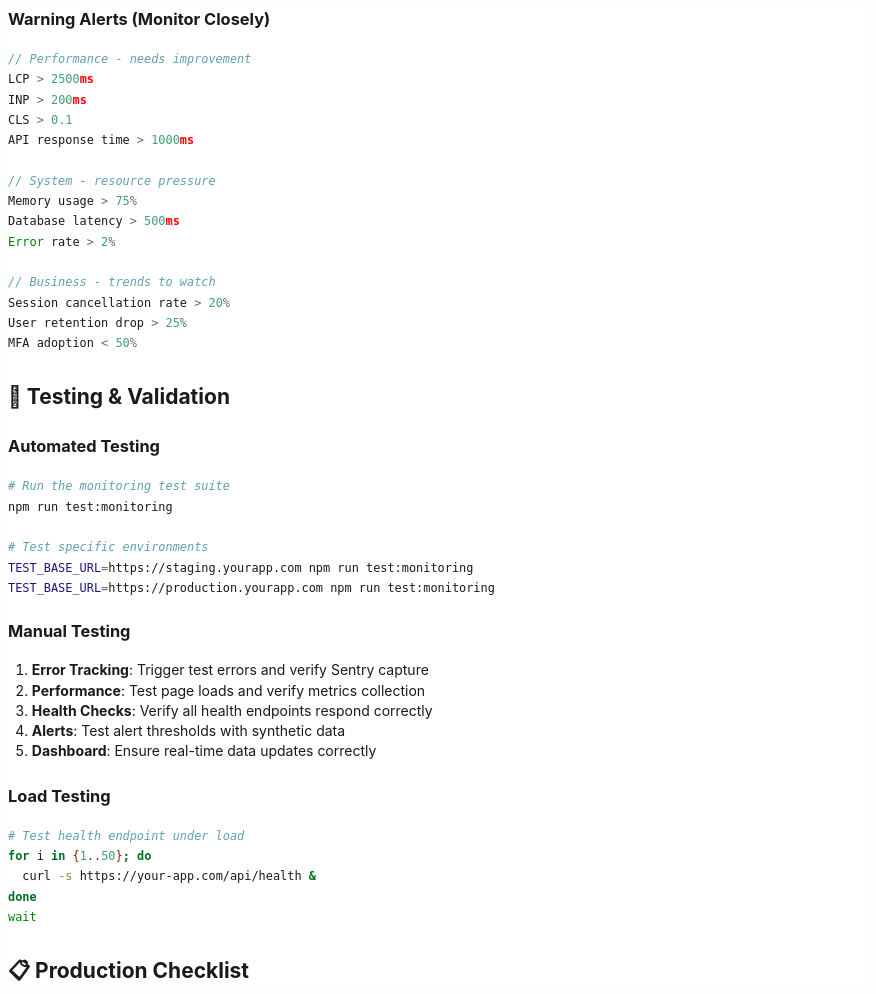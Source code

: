 ### Warning Alerts (Monitor Closely)

```javascript
// Performance - needs improvement
LCP > 2500ms
INP > 200ms
CLS > 0.1
API response time > 1000ms

// System - resource pressure
Memory usage > 75%
Database latency > 500ms
Error rate > 2%

// Business - trends to watch
Session cancellation rate > 20%
User retention drop > 25%
MFA adoption < 50%
```

## 🧪 Testing & Validation

### Automated Testing

```bash
# Run the monitoring test suite
npm run test:monitoring

# Test specific environments
TEST_BASE_URL=https://staging.yourapp.com npm run test:monitoring
TEST_BASE_URL=https://production.yourapp.com npm run test:monitoring
```

### Manual Testing

1. **Error Tracking**: Trigger test errors and verify Sentry capture
2. **Performance**: Test page loads and verify metrics collection
3. **Health Checks**: Verify all health endpoints respond correctly
4. **Alerts**: Test alert thresholds with synthetic data
5. **Dashboard**: Ensure real-time data updates correctly

### Load Testing

```bash
# Test health endpoint under load
for i in {1..50}; do
  curl -s https://your-app.com/api/health &
done
wait
```

## 📋 Production Checklist

